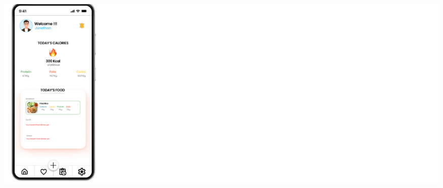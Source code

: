    <img src="https://raw.githubusercontent.com/Someonelse2309/CapstoneProject-Foodiefy/main/Mobile%20Development/Assets/19.png" width="auto" height=350> <br>